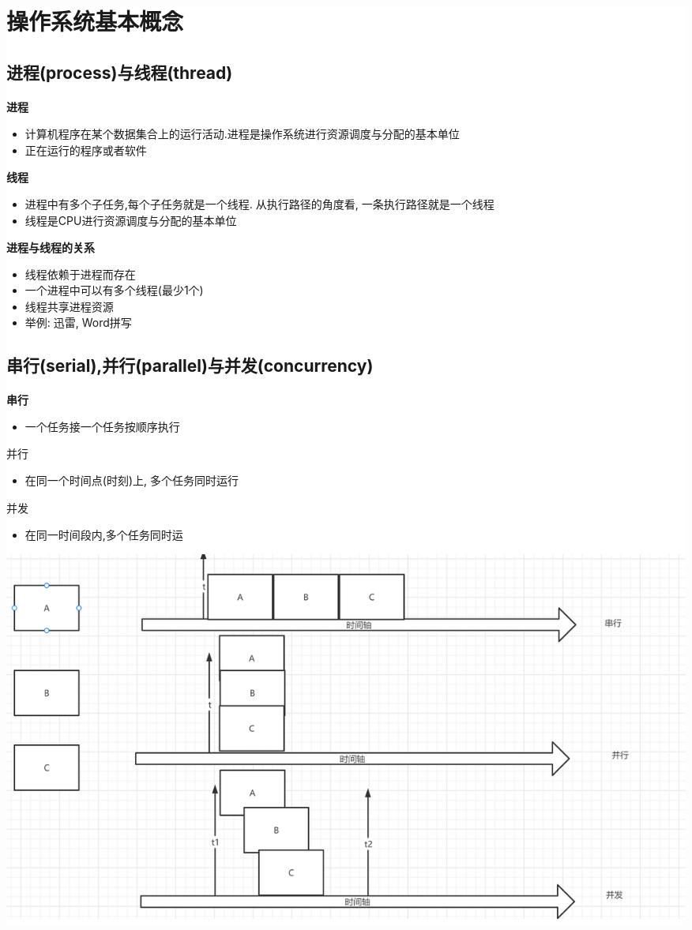 

# 操作系统基本概念

## 进程(process)与线程(thread)

**进程**

- 计算机程序在某个数据集合上的运行活动.进程是操作系统进行资源调度与分配的基本单位
- 正在运行的程序或者软件

**线程**

- 进程中有多个子任务,每个子任务就是一个线程. 从执行路径的角度看, 一条执行路径就是一个线程
- 线程是CPU进行资源调度与分配的基本单位



**进程与线程的关系**

- 线程依赖于进程而存在
- 一个进程中可以有多个线程(最少1个)
- 线程共享进程资源
- 举例: 迅雷,  Word拼写



## 串行(serial),并行(parallel)与并发(concurrency)

**串行**

- 一个任务接一个任务按顺序执行

并行

- 在同一个时间点(时刻)上, 多个任务同时运行

并发

- 在同一时间段内,多个任务同时运

![image-20221019102440447](img/image-20221019102440447.png)
